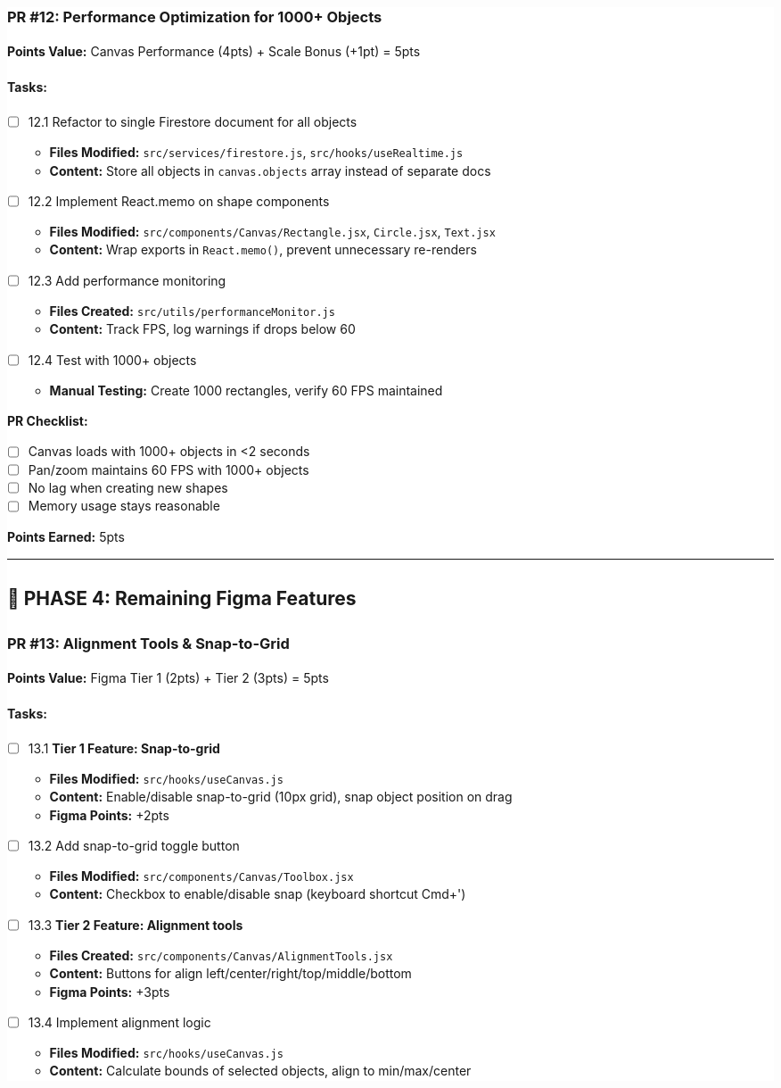 
### PR #12: Performance Optimization for 1000+ Objects
**Points Value:** Canvas Performance (4pts) + Scale Bonus (+1pt) = 5pts

#### Tasks:
- [ ] 12.1 Refactor to single Firestore document for all objects
  - **Files Modified:** `src/services/firestore.js`, `src/hooks/useRealtime.js`
  - **Content:** Store all objects in `canvas.objects` array instead of separate docs

- [ ] 12.2 Implement React.memo on shape components
  - **Files Modified:** `src/components/Canvas/Rectangle.jsx`, `Circle.jsx`, `Text.jsx`
  - **Content:** Wrap exports in `React.memo()`, prevent unnecessary re-renders

- [ ] 12.3 Add performance monitoring
  - **Files Created:** `src/utils/performanceMonitor.js`
  - **Content:** Track FPS, log warnings if drops below 60

- [ ] 12.4 Test with 1000+ objects
  - **Manual Testing:** Create 1000 rectangles, verify 60 FPS maintained

**PR Checklist:**
- [ ] Canvas loads with 1000+ objects in <2 seconds
- [ ] Pan/zoom maintains 60 FPS with 1000+ objects
- [ ] No lag when creating new shapes
- [ ] Memory usage stays reasonable

**Points Earned:** 5pts

---

## 🚀 PHASE 4: Remaining Figma Features

### PR #13: Alignment Tools & Snap-to-Grid
**Points Value:** Figma Tier 1 (2pts) + Tier 2 (3pts) = 5pts

#### Tasks:
- [ ] 13.1 **Tier 1 Feature: Snap-to-grid**
  - **Files Modified:** `src/hooks/useCanvas.js`
  - **Content:** Enable/disable snap-to-grid (10px grid), snap object position on drag
  - **Figma Points:** +2pts

- [ ] 13.2 Add snap-to-grid toggle button
  - **Files Modified:** `src/components/Canvas/Toolbox.jsx`
  - **Content:** Checkbox to enable/disable snap (keyboard shortcut Cmd+')

- [ ] 13.3 **Tier 2 Feature: Alignment tools**
  - **Files Created:** `src/components/Canvas/AlignmentTools.jsx`
  - **Content:** Buttons for align left/center/right/top/middle/bottom
  - **Figma Points:** +3pts

- [ ] 13.4 Implement alignment logic
  - **Files Modified:** `src/hooks/useCanvas.js`
  - **Content:** Calculate bounds of selected objects, align to min/max/center
